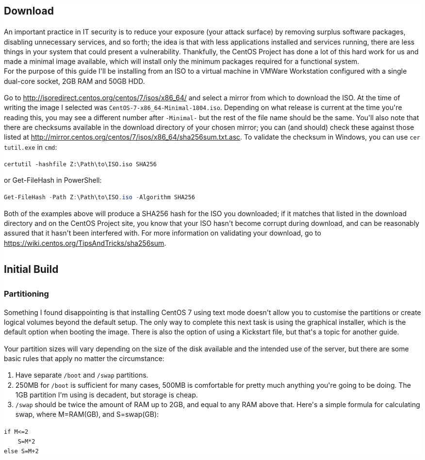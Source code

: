 ## Download

An important practice in IT security is to reduce your exposure (your attack surface) by removing surplus software packages, disabling unnecessary services, and so forth; the idea is that with less applications installed and services running, there are less things in your system that could present a vulnerability. Thankfully, the CentOS Project has done a lot of this hard work for us and made a minimal image available, which will install only the minimum packages required for a functional system.  
For the purpose of this guide I'll be installing from an ISO to a virtual machine in VMWare Workstation configured with a single dual-core socket, 2GB RAM and 50GB HDD.

Go to <http://isoredirect.centos.org/centos/7/isos/x86_64/> and select a mirror from which to download the ISO. At the time of writing the image I selected was `CentOS-7-x86_64-Minimal-1804.iso`. Depending on what release is current at the time you're reading this, you may see a different number after `-Minimal-` but the rest of the file name should be the same. You'll also note that there are checksums available in the download directory of your chosen mirror; you can (and should) check these against those listed at <http://mirror.centos.org/centos/7/isos/x86_64/sha256sum.txt.asc>. To validate the checksum in Windows, you can use `certutil.exe` in `cmd`:  

```Batchfile
certutil -hashfile Z:\Path\to\ISO.iso SHA256
```  

or Get-FileHash in PowerShell:  

```PowerShell
Get-FileHash -Path Z:\Path\to\ISO.iso -Algorithm SHA256
```  

Both of the examples above will produce a SHA256 hash for the ISO you downloaded; if it matches that listed in the download directory and on the CentOS Project site, you know that your ISO hasn't become corrupt during download, and can be reasonably assured that it hasn't been interfered with. For more information on validating your download, go to <https://wiki.centos.org/TipsAndTricks/sha256sum>.

## Initial Build

### Partitioning

Something I found disappointing is that installing CentOS 7 using text mode doesn't allow you to customise the partitions or create logical volumes beyond the default setup. The only way to complete this next task is using the graphical installer, which is the default option when booting the image. There is also the option of using a Kickstart file, but that's a topic for another guide.

Your partition sizes will vary depending on the size of the disk available and the intended use of the server, but there are some basic rules that apply no matter the circumstance:

1. Have separate `/boot` and `/swap` partitions.
2. 250MB for `/boot` is sufficient for many cases, 500MB is comfortable for pretty much anything you're going to be doing. The 1GB partition I'm using is decadent, but storage is cheap.
3. `/swap` should be twice the amount of RAM up to 2GB, and equal to any RAM above that. Here's a simple formula for calculating swap, where M=RAM(GB), and S=swap(GB):

```
if M<=2
    S=M*2
else S=M+2
```
